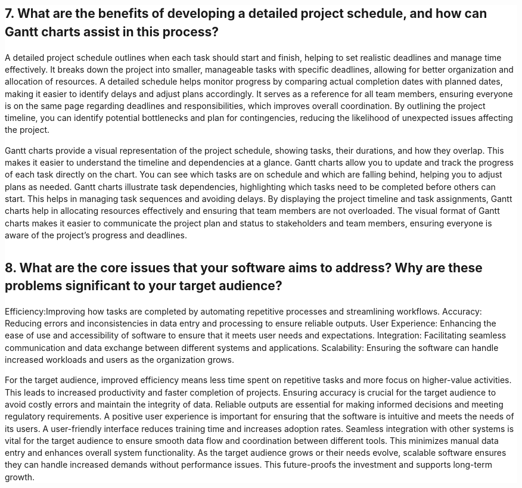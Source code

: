 
## 7. What are the benefits of developing a detailed project schedule, and how can Gantt charts assist in this process?
A detailed project schedule outlines when each task should start and finish, helping to set realistic deadlines and manage time effectively.
It breaks down the project into smaller, manageable tasks with specific deadlines, allowing for better organization and allocation of resources.
A detailed schedule helps monitor progress by comparing actual completion dates with planned dates, making it easier to identify delays and adjust plans accordingly.
It serves as a reference for all team members, ensuring everyone is on the same page regarding deadlines and responsibilities, which improves overall coordination.
By outlining the project timeline, you can identify potential bottlenecks and plan for contingencies, reducing the likelihood of unexpected issues affecting the project.

Gantt charts provide a visual representation of the project schedule, showing tasks, their durations, and how they overlap. This makes it easier to understand the timeline and dependencies at a glance.
Gantt charts allow you to update and track the progress of each task directly on the chart. You can see which tasks are on schedule and which are falling behind, helping you to adjust plans as needed.
Gantt charts illustrate task dependencies, highlighting which tasks need to be completed before others can start. This helps in managing task sequences and avoiding delays.
By displaying the project timeline and task assignments, Gantt charts help in allocating resources effectively and ensuring that team members are not overloaded.
The visual format of Gantt charts makes it easier to communicate the project plan and status to stakeholders and team members, ensuring everyone is aware of the project’s progress and deadlines.


## 8. What are the core issues that your software aims to address? Why are these problems significant to your target audience?
Efficiency:Improving how tasks are completed by automating repetitive processes and streamlining workflows.
Accuracy: Reducing errors and inconsistencies in data entry and processing to ensure reliable outputs.
User Experience: Enhancing the ease of use and accessibility of software to ensure that it meets user needs and expectations.
Integration: Facilitating seamless communication and data exchange between different systems and applications.
Scalability: Ensuring the software can handle increased workloads and users as the organization grows.

For the target audience, improved efficiency means less time spent on repetitive tasks and more focus on higher-value activities. This leads to increased productivity and faster completion of projects.
Ensuring accuracy is crucial for the target audience to avoid costly errors and maintain the integrity of data. Reliable outputs are essential for making informed decisions and meeting regulatory requirements.
A positive user experience is important for ensuring that the software is intuitive and meets the needs of its users. A user-friendly interface reduces training time and increases adoption rates.
Seamless integration with other systems is vital for the target audience to ensure smooth data flow and coordination between different tools. This minimizes manual data entry and enhances overall system functionality.
As the target audience grows or their needs evolve, scalable software ensures they can handle increased demands without performance issues. This future-proofs the investment and supports long-term growth.
